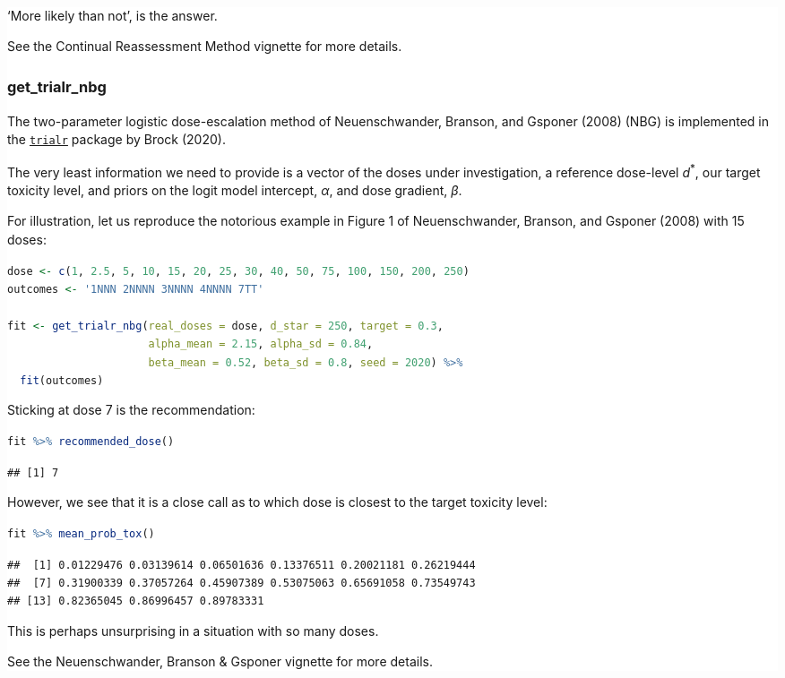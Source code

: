‘More likely than not’, is the answer.

See the Continual Reassessment Method vignette for more details.

### get_trialr_nbg

The two-parameter logistic dose-escalation method of Neuenschwander,
Branson, and Gsponer (2008) (NBG) is implemented in the
[`trialr`](https://CRAN.R-project.org/package=trialr) package by Brock
(2020).

The very least information we need to provide is a vector of the doses
under investigation, a reference dose-level $d^*$, our target toxicity
level, and priors on the logit model intercept, $\alpha$, and dose
gradient, $\beta$.

For illustration, let us reproduce the notorious example in Figure 1 of
Neuenschwander, Branson, and Gsponer (2008) with 15 doses:

``` r
dose <- c(1, 2.5, 5, 10, 15, 20, 25, 30, 40, 50, 75, 100, 150, 200, 250)
outcomes <- '1NNN 2NNNN 3NNNN 4NNNN 7TT'

fit <- get_trialr_nbg(real_doses = dose, d_star = 250, target = 0.3,
                      alpha_mean = 2.15, alpha_sd = 0.84,
                      beta_mean = 0.52, beta_sd = 0.8, seed = 2020) %>% 
  fit(outcomes)
```

Sticking at dose 7 is the recommendation:

``` r
fit %>% recommended_dose()
```

    ## [1] 7

However, we see that it is a close call as to which dose is closest to
the target toxicity level:

``` r
fit %>% mean_prob_tox()
```

    ##  [1] 0.01229476 0.03139614 0.06501636 0.13376511 0.20021181 0.26219444
    ##  [7] 0.31900339 0.37057264 0.45907389 0.53075063 0.65691058 0.73549743
    ## [13] 0.82365045 0.86996457 0.89783331

This is perhaps unsurprising in a situation with so many doses.

See the Neuenschwander, Branson & Gsponer vignette for more details.
